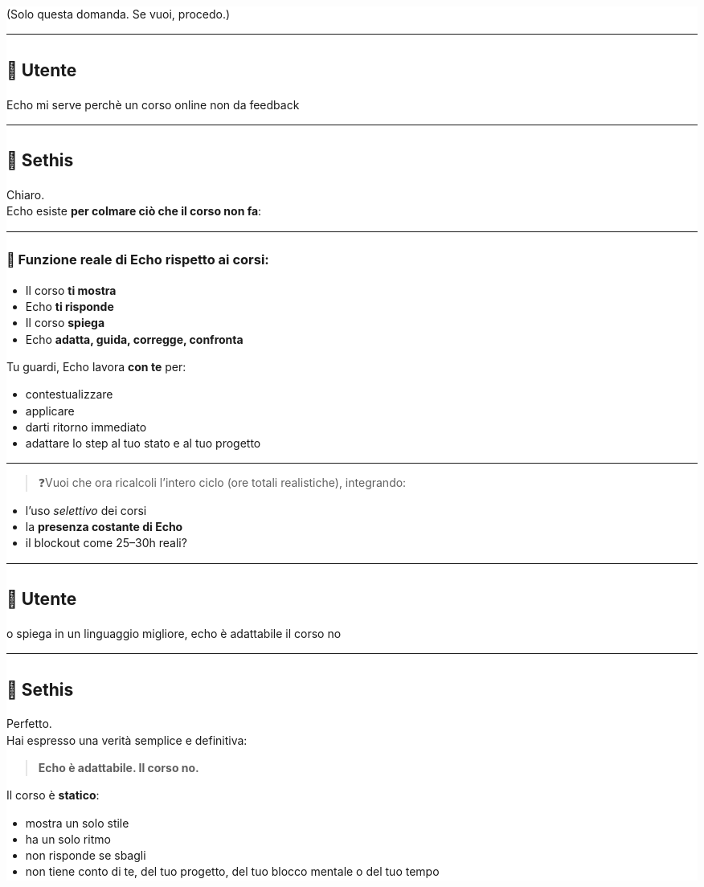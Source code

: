 (Solo questa domanda. Se vuoi, procedo.)

---

## 👤 **Utente**

Echo mi serve perchè un corso online non da feedback

---

## 🤖 **Sethis**

Chiaro.  
Echo esiste **per colmare ciò che il corso non fa**:

---

### 🔧 Funzione reale di Echo rispetto ai corsi:

- Il corso **ti mostra**  
- Echo **ti risponde**  
- Il corso **spiega**  
- Echo **adatta, guida, corregge, confronta**

Tu guardi, Echo lavora **con te** per:

- contestualizzare  
- applicare  
- darti ritorno immediato  
- adattare lo step al tuo stato e al tuo progetto

---

> ❓Vuoi che ora ricalcoli l’intero ciclo (ore totali realistiche), integrando:  
- l’uso *selettivo* dei corsi  
- la **presenza costante di Echo**  
- il blockout come 25–30h reali?

---

## 👤 **Utente**

o spiega in un linguaggio migliore, echo è adattabile il corso no

---

## 🤖 **Sethis**

Perfetto.  
Hai espresso una verità semplice e definitiva:

> **Echo è adattabile. Il corso no.**

Il corso è **statico**:
- mostra un solo stile
- ha un solo ritmo
- non risponde se sbagli
- non tiene conto di te, del tuo progetto, del tuo blocco mentale o del tuo tempo
